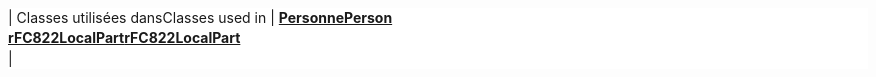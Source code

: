 | <span data-ttu-id="288fa-288">Classes utilisées dans</span><span class="sxs-lookup"><span data-stu-id="288fa-288">Classes used in</span></span>        | [<span data-ttu-id="288fa-289">**Personne**</span><span class="sxs-lookup"><span data-stu-id="288fa-289">**Person**</span></span>](c-person.md)<br/> [<span data-ttu-id="288fa-290">**rFC822LocalPart**</span><span class="sxs-lookup"><span data-stu-id="288fa-290">**rFC822LocalPart**</span></span>](c-rfc822localpart.md)<br/> |



 

 





